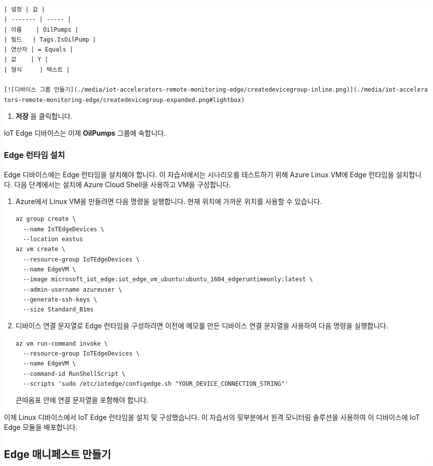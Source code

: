     | 설정 | 값 |
    | ------- | ----- |
    | 이름    | OilPumps |
    | 필드   | Tags.IsOilPump |
    | 연산자 | = Equals |
    | 값    | Y |
    | 형식     | 텍스트 |

    [![디바이스 그룹 만들기](./media/iot-accelerators-remote-monitoring-edge/createdevicegroup-inline.png)](./media/iot-accelerators-remote-monitoring-edge/createdevicegroup-expanded.png#lightbox)

1. **저장** 을 클릭합니다.

IoT Edge 디바이스는 이제 **OilPumps** 그룹에 속합니다.

### <a name="install-the-edge-runtime"></a>Edge 런타임 설치

Edge 디바이스에는 Edge 런타임을 설치해야 합니다. 이 자습서에서는 시나리오를 테스트하기 위해 Azure Linux VM에 Edge 런타임을 설치합니다. 다음 단계에서는 설치에 Azure Cloud Shell을 사용하고 VM을 구성합니다.

1. Azure에서 Linux VM을 만들려면 다음 명령을 실행합니다. 현재 위치에 가까운 위치를 사용할 수 있습니다.

    ```azurecli-interactive
    az group create \
      --name IoTEdgeDevices \
      --location eastus
    az vm create \
      --resource-group IoTEdgeDevices \
      --name EdgeVM \
      --image microsoft_iot_edge:iot_edge_vm_ubuntu:ubuntu_1604_edgeruntimeonly:latest \
      --admin-username azureuser \
      --generate-ssh-keys \
      --size Standard_B1ms
    ```

1. 디바이스 연결 문자열로 Edge 런타임을 구성하려면 이전에 메모를 만든 디바이스 연결 문자열을 사용하여 다음 명령을 실행합니다.

    ```azurecli-interactive
    az vm run-command invoke \
      --resource-group IoTEdgeDevices \
      --name EdgeVM \
      --command-id RunShellScript \
      --scripts 'sudo /etc/iotedge/configedge.sh "YOUR_DEVICE_CONNECTION_STRING"'
    ```

    큰따옴표 안에 연결 문자열을 포함해야 합니다.

이제 Linux 디바이스에서 IoT Edge 런타임을 설치 및 구성했습니다. 이 자습서의 뒷부분에서 원격 모니터링 솔루션을 사용하여 이 디바이스에 IoT Edge 모듈을 배포합니다.

## <a name="create-an-edge-manifest"></a>Edge 매니페스트 만들기
